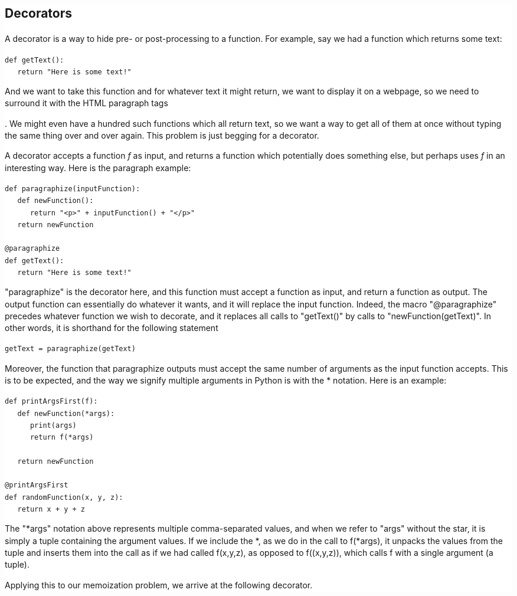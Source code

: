 ## Decorators

A decorator is a way to hide pre- or post-processing to a function. For example, say we had a function which returns some text:

    
    def getText():
       return "Here is some text!"

And we want to take this function and for whatever text it might return, we want to display it on a webpage, so we need to surround it with the HTML paragraph tags <p></p>. We might even have a hundred such functions which all return text, so we want a way to get all of them at once without typing the same thing over and over again. This problem is just begging for a decorator.

A decorator accepts a function $f$ as input, and returns a function which potentially does something else, but perhaps uses $f$ in an interesting way. Here is the paragraph example:

    
    def paragraphize(inputFunction):
       def newFunction():
          return "<p>" + inputFunction() + "</p>"
       return newFunction
    
    @paragraphize
    def getText():
       return "Here is some text!"

"paragraphize" is the decorator here, and this function must accept a function as input, and return a function as output. The output function can essentially do whatever it wants, and it will replace the input function. Indeed, the macro "@paragraphize" precedes whatever function we wish to decorate, and it replaces all calls to "getText()" by calls to "newFunction(getText)". In other words, it is shorthand for the following statement

    
    getText = paragraphize(getText)

Moreover, the function that paragraphize outputs must accept the same number of arguments as the input function accepts. This is to be expected, and the way we signify multiple arguments in Python is with the * notation. Here is an example:

    
    def printArgsFirst(f):
       def newFunction(*args):
          print(args)
          return f(*args)
    
       return newFunction
    
    @printArgsFirst
    def randomFunction(x, y, z):
       return x + y + z

The "*args" notation above represents multiple comma-separated values, and when we refer to "args" without the star, it is simply a tuple containing the argument values. If we include the *, as we do in the call to f(*args), it unpacks the values from the tuple and inserts them into the call as if we had called f(x,y,z), as opposed to f((x,y,z)), which calls f with a single argument (a tuple).

Applying this to our memoization problem, we arrive at the following decorator.
